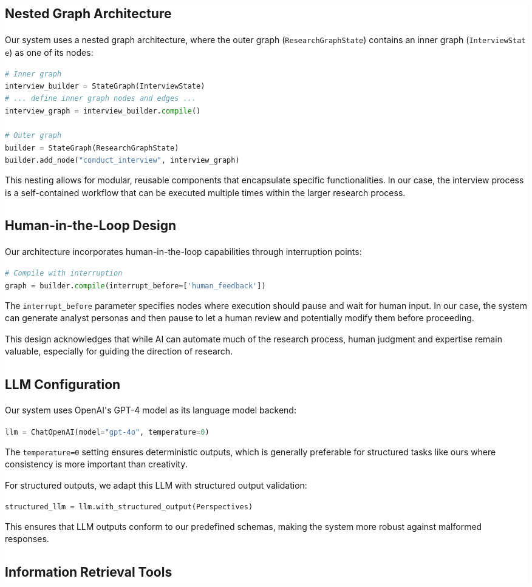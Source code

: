 ## Nested Graph Architecture

Our system uses a nested graph architecture, where the outer graph (`ResearchGraphState`) contains an inner graph (`InterviewState`) as one of its nodes:

```python
# Inner graph
interview_builder = StateGraph(InterviewState)
# ... define inner graph nodes and edges ...
interview_graph = interview_builder.compile()

# Outer graph
builder = StateGraph(ResearchGraphState)
builder.add_node("conduct_interview", interview_graph)
```

This nesting allows for modular, reusable components that encapsulate specific functionalities. In our case, the interview process is a self-contained workflow that can be executed multiple times within the larger research process.

## Human-in-the-Loop Design

Our architecture incorporates human-in-the-loop capabilities through interruption points:

```python
# Compile with interruption
graph = builder.compile(interrupt_before=['human_feedback'])
```

The `interrupt_before` parameter specifies nodes where execution should pause and wait for human input. In our case, the system can generate analyst personas and then pause to let a human review and potentially modify them before proceeding.

This design acknowledges that while AI can automate much of the research process, human judgment and expertise remain valuable, especially for guiding the direction of research.

## LLM Configuration

Our system uses OpenAI's GPT-4 model as its language model backend:

```python
llm = ChatOpenAI(model="gpt-4o", temperature=0)
```

The `temperature=0` setting ensures deterministic outputs, which is generally preferable for structured tasks like ours where consistency is more important than creativity.

For structured outputs, we adapt this LLM with structured output validation:

```python
structured_llm = llm.with_structured_output(Perspectives)
```

This ensures that LLM outputs conform to our predefined schemas, making the system more robust against malformed responses.

## Information Retrieval Tools

